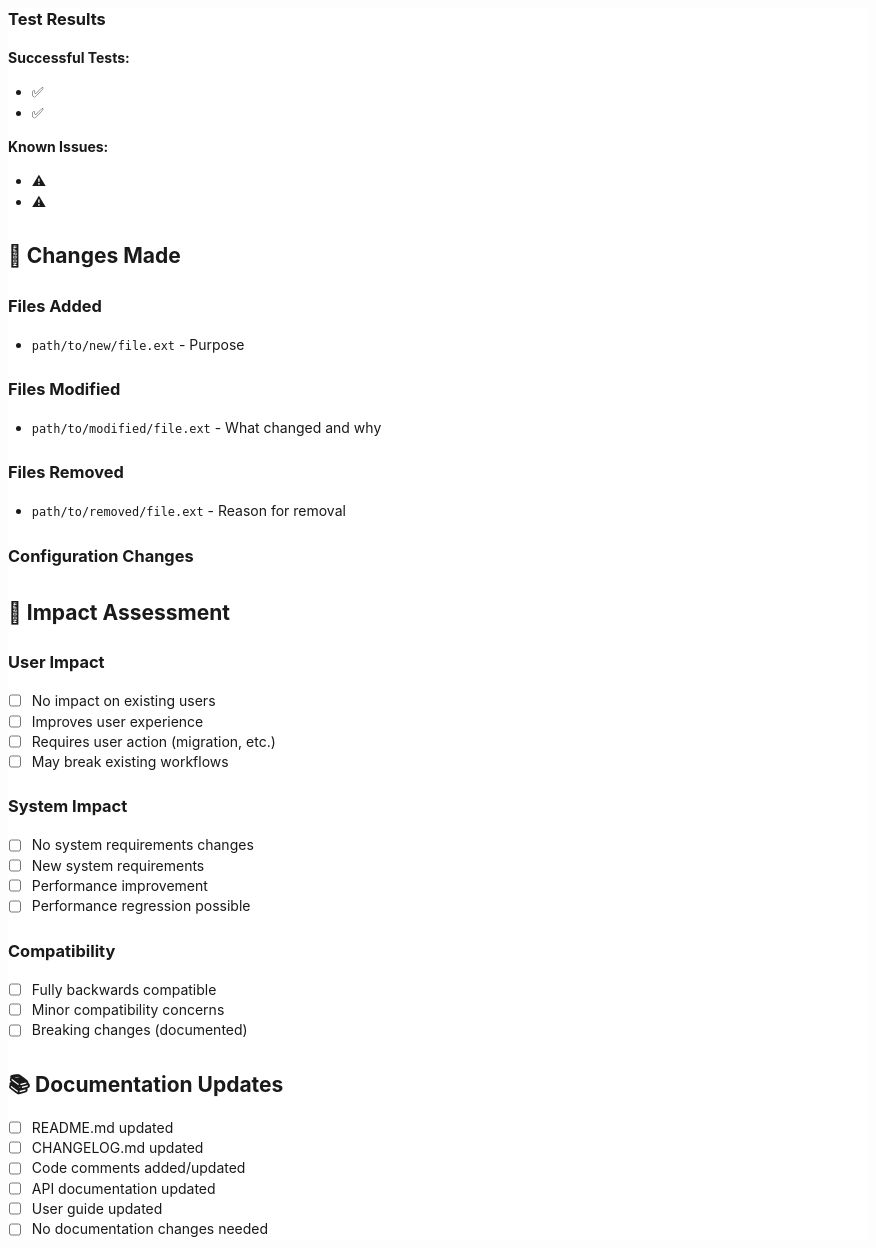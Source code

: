 ### Test Results


**Successful Tests:**
- ✅ 
- ✅ 

**Known Issues:**
- ⚠️ 
- ⚠️ 

## 📝 Changes Made


### Files Added
- `path/to/new/file.ext` - Purpose

### Files Modified  
- `path/to/modified/file.ext` - What changed and why

### Files Removed
- `path/to/removed/file.ext` - Reason for removal

### Configuration Changes


## 🔄 Impact Assessment


### User Impact
- [ ] No impact on existing users
- [ ] Improves user experience
- [ ] Requires user action (migration, etc.)
- [ ] May break existing workflows

### System Impact
- [ ] No system requirements changes
- [ ] New system requirements
- [ ] Performance improvement
- [ ] Performance regression possible

### Compatibility
- [ ] Fully backwards compatible
- [ ] Minor compatibility concerns
- [ ] Breaking changes (documented)

## 📚 Documentation Updates


- [ ] README.md updated
- [ ] CHANGELOG.md updated
- [ ] Code comments added/updated
- [ ] API documentation updated
- [ ] User guide updated
- [ ] No documentation changes needed
